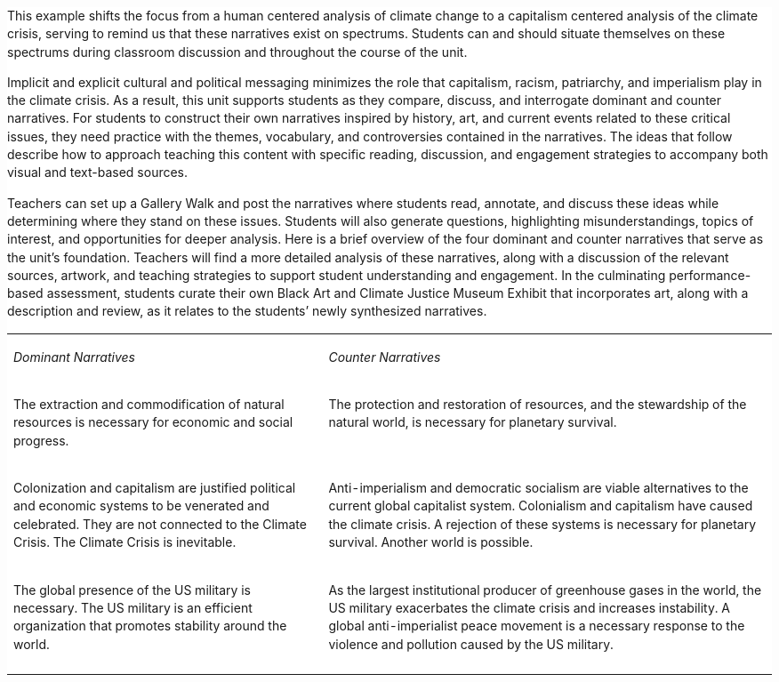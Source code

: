 <p>This example shifts the focus from a human centered analysis of climate change to a capitalism centered analysis of the climate crisis, serving to remind us that these narratives exist on spectrums. Students can and should situate themselves on these spectrums during classroom discussion and throughout the course of the unit.</p>
<p>Implicit and explicit cultural and political messaging minimizes the role that capitalism, racism, patriarchy, and imperialism play in the climate crisis. As a result, this unit supports students as they compare, discuss, and interrogate dominant and counter narratives. For students to construct their own narratives inspired by history, art, and current events related to these critical issues, they need practice with the themes, vocabulary, and controversies contained in the narratives. The ideas that follow describe how to approach teaching this content with specific reading, discussion, and engagement strategies to accompany both visual and text-based sources.</p>
<p>Teachers can set up a Gallery Walk and post the narratives where students read, annotate, and discuss these ideas while determining where they stand on these issues. Students will also generate questions, highlighting misunderstandings, topics of interest, and opportunities for deeper analysis. Here is a brief overview of the four dominant and counter narratives that serve as the unit&rsquo;s foundation. Teachers will find a more detailed analysis of these narratives, along with a discussion of the relevant sources, artwork, and teaching strategies to support student understanding and engagement. In the culminating performance-based assessment, students curate their own Black Art and Climate Justice Museum Exhibit that incorporates art, along with a description and review, as it relates to the students&rsquo; newly synthesized narratives.</p>
<table>
<tr>
<td>
<p><em>Dominant Narratives&nbsp; </em></p>
</td>
<td>
<p><em>Counter Narratives</em></p>
</td>
</tr>
<tr>
<td>
<p>The extraction and commodification of natural resources is necessary for economic and social progress.</p>
</td>
<td>
<p>The protection and restoration of resources, and the stewardship of the natural world, is necessary for planetary survival.</p>
</td>
</tr>
<tr>
<td>
<p>Colonization and capitalism are justified political and economic systems to be venerated and celebrated. They are not connected to the Climate Crisis. The Climate Crisis is inevitable.</p>
</td>
<td>
<p>Anti-imperialism and democratic socialism are viable alternatives to the current global capitalist system. Colonialism and capitalism have caused the climate crisis. A rejection of these systems is necessary for planetary survival. Another world is possible.</p>
</td>
</tr>
<tr>
<td>
<p>The global presence of the US military is necessary. The US military is an efficient organization that promotes stability around the world.&nbsp;</p>
</td>
<td>
<p>As the largest institutional producer of greenhouse gases in the world, the US military exacerbates the climate crisis and increases instability. A global anti-imperialist peace movement is a necessary response to the violence and pollution caused by the US military.&nbsp;</p>
</td>
</tr>
<tr>
<td>